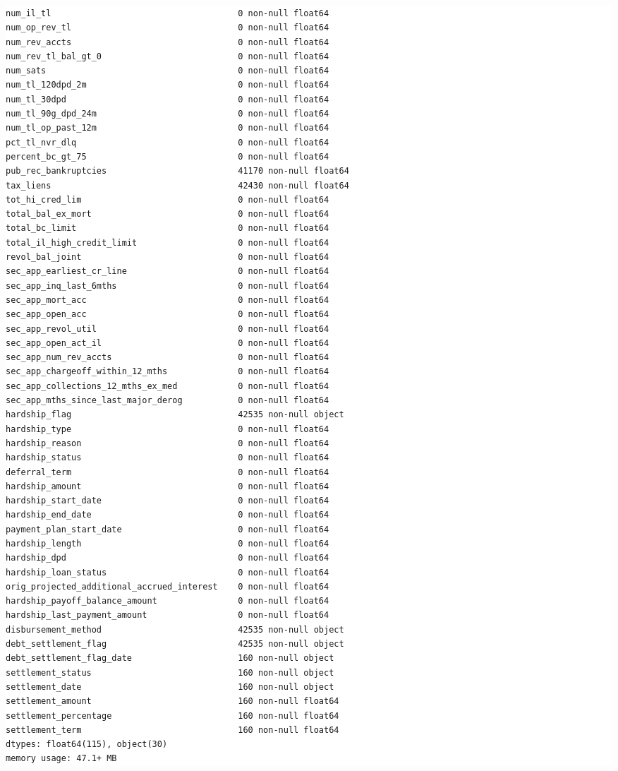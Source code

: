     num_il_tl                                     0 non-null float64
    num_op_rev_tl                                 0 non-null float64
    num_rev_accts                                 0 non-null float64
    num_rev_tl_bal_gt_0                           0 non-null float64
    num_sats                                      0 non-null float64
    num_tl_120dpd_2m                              0 non-null float64
    num_tl_30dpd                                  0 non-null float64
    num_tl_90g_dpd_24m                            0 non-null float64
    num_tl_op_past_12m                            0 non-null float64
    pct_tl_nvr_dlq                                0 non-null float64
    percent_bc_gt_75                              0 non-null float64
    pub_rec_bankruptcies                          41170 non-null float64
    tax_liens                                     42430 non-null float64
    tot_hi_cred_lim                               0 non-null float64
    total_bal_ex_mort                             0 non-null float64
    total_bc_limit                                0 non-null float64
    total_il_high_credit_limit                    0 non-null float64
    revol_bal_joint                               0 non-null float64
    sec_app_earliest_cr_line                      0 non-null float64
    sec_app_inq_last_6mths                        0 non-null float64
    sec_app_mort_acc                              0 non-null float64
    sec_app_open_acc                              0 non-null float64
    sec_app_revol_util                            0 non-null float64
    sec_app_open_act_il                           0 non-null float64
    sec_app_num_rev_accts                         0 non-null float64
    sec_app_chargeoff_within_12_mths              0 non-null float64
    sec_app_collections_12_mths_ex_med            0 non-null float64
    sec_app_mths_since_last_major_derog           0 non-null float64
    hardship_flag                                 42535 non-null object
    hardship_type                                 0 non-null float64
    hardship_reason                               0 non-null float64
    hardship_status                               0 non-null float64
    deferral_term                                 0 non-null float64
    hardship_amount                               0 non-null float64
    hardship_start_date                           0 non-null float64
    hardship_end_date                             0 non-null float64
    payment_plan_start_date                       0 non-null float64
    hardship_length                               0 non-null float64
    hardship_dpd                                  0 non-null float64
    hardship_loan_status                          0 non-null float64
    orig_projected_additional_accrued_interest    0 non-null float64
    hardship_payoff_balance_amount                0 non-null float64
    hardship_last_payment_amount                  0 non-null float64
    disbursement_method                           42535 non-null object
    debt_settlement_flag                          42535 non-null object
    debt_settlement_flag_date                     160 non-null object
    settlement_status                             160 non-null object
    settlement_date                               160 non-null object
    settlement_amount                             160 non-null float64
    settlement_percentage                         160 non-null float64
    settlement_term                               160 non-null float64
    dtypes: float64(115), object(30)
    memory usage: 47.1+ MB
